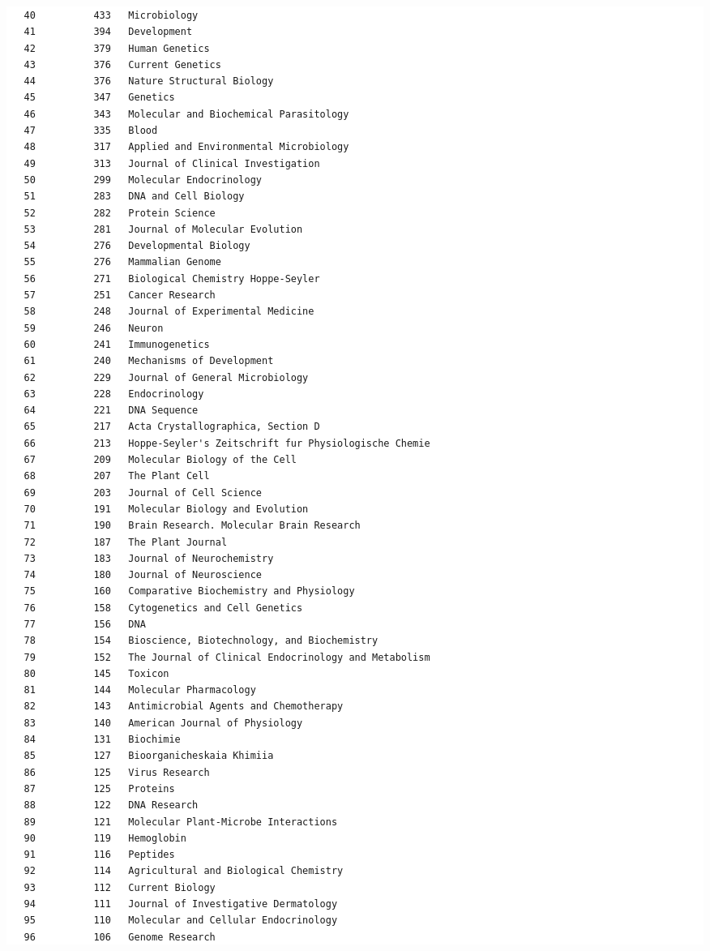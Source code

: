        40          433   Microbiology
       41          394   Development
       42          379   Human Genetics
       43          376   Current Genetics
       44          376   Nature Structural Biology
       45          347   Genetics
       46          343   Molecular and Biochemical Parasitology
       47          335   Blood
       48          317   Applied and Environmental Microbiology
       49          313   Journal of Clinical Investigation
       50          299   Molecular Endocrinology
       51          283   DNA and Cell Biology
       52          282   Protein Science
       53          281   Journal of Molecular Evolution
       54          276   Developmental Biology
       55          276   Mammalian Genome
       56          271   Biological Chemistry Hoppe-Seyler
       57          251   Cancer Research
       58          248   Journal of Experimental Medicine
       59          246   Neuron
       60          241   Immunogenetics
       61          240   Mechanisms of Development
       62          229   Journal of General Microbiology
       63          228   Endocrinology
       64          221   DNA Sequence
       65          217   Acta Crystallographica, Section D
       66          213   Hoppe-Seyler's Zeitschrift fur Physiologische Chemie
       67          209   Molecular Biology of the Cell
       68          207   The Plant Cell
       69          203   Journal of Cell Science
       70          191   Molecular Biology and Evolution
       71          190   Brain Research. Molecular Brain Research
       72          187   The Plant Journal
       73          183   Journal of Neurochemistry
       74          180   Journal of Neuroscience
       75          160   Comparative Biochemistry and Physiology
       76          158   Cytogenetics and Cell Genetics
       77          156   DNA
       78          154   Bioscience, Biotechnology, and Biochemistry
       79          152   The Journal of Clinical Endocrinology and Metabolism
       80          145   Toxicon
       81          144   Molecular Pharmacology
       82          143   Antimicrobial Agents and Chemotherapy
       83          140   American Journal of Physiology
       84          131   Biochimie
       85          127   Bioorganicheskaia Khimiia
       86          125   Virus Research
       87          125   Proteins
       88          122   DNA Research
       89          121   Molecular Plant-Microbe Interactions
       90          119   Hemoglobin
       91          116   Peptides
       92          114   Agricultural and Biological Chemistry
       93          112   Current Biology
       94          111   Journal of Investigative Dermatology
       95          110   Molecular and Cellular Endocrinology
       96          106   Genome Research
